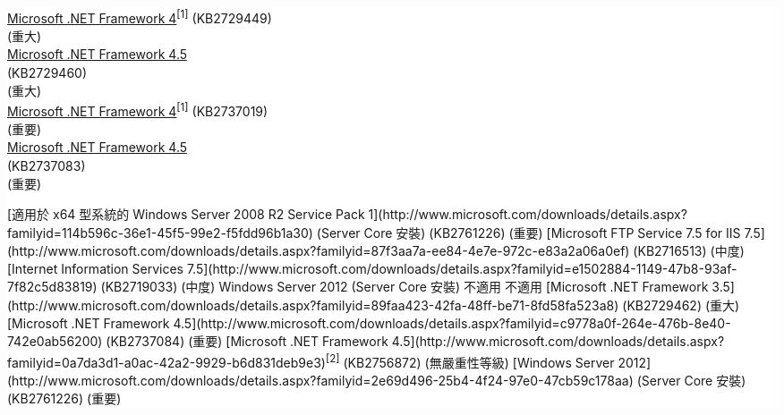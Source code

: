 [Microsoft .NET Framework 4](http://www.microsoft.com/downloads/details.aspx?familyid=f89c10fb-9f85-47b6-8204-d970d7e84e33)<sup>[1]</sup>
(KB2729449)  
(重大)  
[Microsoft .NET Framework 4.5](http://www.microsoft.com/downloads/details.aspx?familyid=ca52497c-8023-42de-b707-2bc1bcee4579)  
(KB2729460)  
(重大)  
[Microsoft .NET Framework 4](http://www.microsoft.com/downloads/details.aspx?familyid=4c57041f-0ffc-47c9-82d9-8b1d24d27489)<sup>[1]</sup>
(KB2737019)  
(重要)  
[Microsoft .NET Framework 4.5](http://www.microsoft.com/downloads/details.aspx?familyid=48f57fe1-e180-4b6b-87f5-8dd0c8e821d3)  
(KB2737083)  
(重要)
</td>
<td style="border:1px solid black;">
[適用於 x64 型系統的 Windows Server 2008 R2 Service Pack 1](http://www.microsoft.com/downloads/details.aspx?familyid=114b596c-36e1-45f5-99e2-f5fdd96b1a30) (Server Core 安裝)  
(KB2761226)  
(重要)
</td>
<td style="border:1px solid black;">
[Microsoft FTP Service 7.5 for IIS 7.5](http://www.microsoft.com/downloads/details.aspx?familyid=87f3aa7a-ee84-4e7e-972c-e83a2a06a0ef)  
(KB2716513)  
(中度)  
[Internet Information Services 7.5](http://www.microsoft.com/downloads/details.aspx?familyid=e1502884-1149-47b8-93af-7f82c5d83819)  
(KB2719033)  
(中度)
</td>
</tr>
<tr>
<td style="border:1px solid black;">
Windows Server 2012 (Server Core 安裝)
</td>
<td style="border:1px solid black;">
不適用
</td>
<td style="border:1px solid black;">
不適用
</td>
<td style="border:1px solid black;">
[Microsoft .NET Framework 3.5](http://www.microsoft.com/downloads/details.aspx?familyid=89faa423-42fa-48ff-be71-8fd58fa523a8)  
(KB2729462)  
(重大)  
[Microsoft .NET Framework 4.5](http://www.microsoft.com/downloads/details.aspx?familyid=c9778a0f-264e-476b-8e40-742e0ab56200)  
(KB2737084)  
(重要)  
[Microsoft .NET Framework 4.5](http://www.microsoft.com/downloads/details.aspx?familyid=0a7da3d1-a0ac-42a2-9929-b6d831deb9e3)<sup>[2]</sup>
(KB2756872)  
(無嚴重性等級)
</td>
<td style="border:1px solid black;">
[Windows Server 2012](http://www.microsoft.com/downloads/details.aspx?familyid=2e69d496-25b4-4f24-97e0-47cb59c178aa) (Server Core 安裝)  
(KB2761226)  
(重要)
</td>
